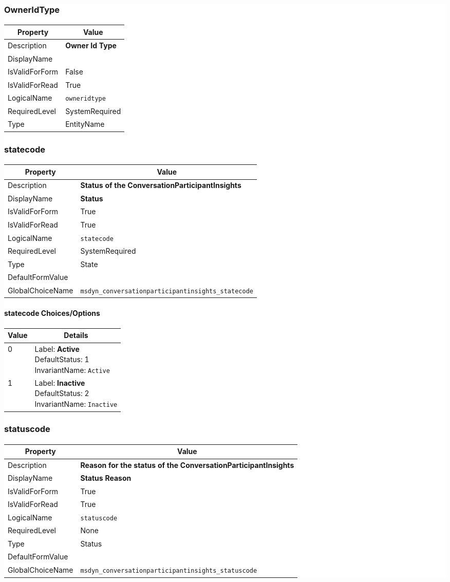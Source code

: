 ### <a name="BKMK_OwnerIdType"></a> OwnerIdType

|Property|Value|
|---|---|
|Description|**Owner Id Type**|
|DisplayName||
|IsValidForForm|False|
|IsValidForRead|True|
|LogicalName|`owneridtype`|
|RequiredLevel|SystemRequired|
|Type|EntityName|

### <a name="BKMK_statecode"></a> statecode

|Property|Value|
|---|---|
|Description|**Status of the ConversationParticipantInsights**|
|DisplayName|**Status**|
|IsValidForForm|True|
|IsValidForRead|True|
|LogicalName|`statecode`|
|RequiredLevel|SystemRequired|
|Type|State|
|DefaultFormValue||
|GlobalChoiceName|`msdyn_conversationparticipantinsights_statecode`|

#### statecode Choices/Options

|Value|Details|
|---|---|
|0|Label: **Active**<br />DefaultStatus: 1<br />InvariantName: `Active`|
|1|Label: **Inactive**<br />DefaultStatus: 2<br />InvariantName: `Inactive`|

### <a name="BKMK_statuscode"></a> statuscode

|Property|Value|
|---|---|
|Description|**Reason for the status of the ConversationParticipantInsights**|
|DisplayName|**Status Reason**|
|IsValidForForm|True|
|IsValidForRead|True|
|LogicalName|`statuscode`|
|RequiredLevel|None|
|Type|Status|
|DefaultFormValue||
|GlobalChoiceName|`msdyn_conversationparticipantinsights_statuscode`|